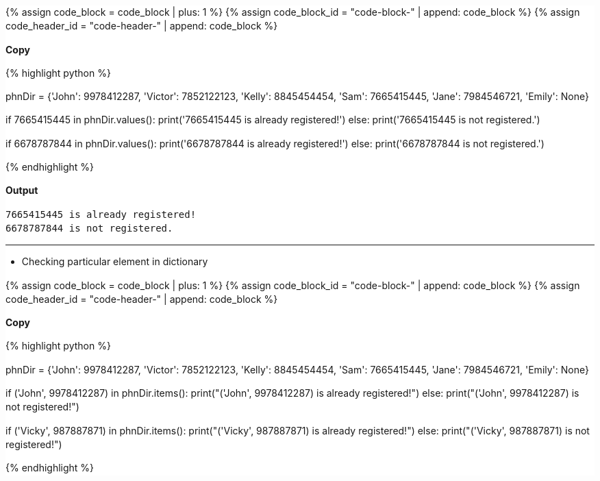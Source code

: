 {% assign code_block = code_block | plus: 1 %}
{% assign code_block_id = "code-block-" | append: code_block %}
{% assign code_header_id = "code-header-" | append: code_block %}
<div id="{{ code_block_id }}" class="code-block">
<p id= "{{ code_header_id }}" class="code-header" data-toggle="tooltip" data-original-title="Copy to ClipBoard"><b>Copy</b></p><script type="text/javascript">copyHover("{{ code_block_id }}", "{{ code_header_id }}")</script>
{% highlight python %}

phnDir = {'John': 9978412287, 'Victor': 7852122123, 'Kelly': 8845454454,
          'Sam': 7665415445, 'Jane': 7984546721, 'Emily': None}

if 7665415445 in phnDir.values():
    print('7665415445 is already registered!')
else:
    print('7665415445 is not registered.')

if 6678787844 in phnDir.values():
    print('6678787844 is already registered!')
else:
    print('6678787844 is not registered.')


{% endhighlight %}
</div>

<div class="result"><p class="result-header"><b>Output</b></p>
<pre class="result-content">
7665415445 is already registered!
6678787844 is not registered.
</pre></div>

<hr/>



<div id="tut-content"> 
    <ul>
        <li> Checking particular element in dictionary </li>
    </ul> 
</div>

{% assign code_block = code_block | plus: 1 %}
{% assign code_block_id = "code-block-" | append: code_block %}
{% assign code_header_id = "code-header-" | append: code_block %}
<div id="{{ code_block_id }}" class="code-block">
<p id= "{{ code_header_id }}" class="code-header" data-toggle="tooltip" data-original-title="Copy to ClipBoard"><b>Copy</b></p><script type="text/javascript">copyHover("{{ code_block_id }}", "{{ code_header_id }}")</script>
{% highlight python %}

phnDir = {'John': 9978412287, 'Victor': 7852122123, 'Kelly': 8845454454,
          'Sam': 7665415445, 'Jane': 7984546721, 'Emily': None}

if ('John', 9978412287) in phnDir.items():
    print("('John', 9978412287) is already registered!")
else:
    print("('John', 9978412287) is not registered!")

if ('Vicky', 987887871) in phnDir.items():
    print("('Vicky', 987887871) is already registered!")
else:
    print("('Vicky', 987887871) is not registered!")


{% endhighlight %}
</div>
